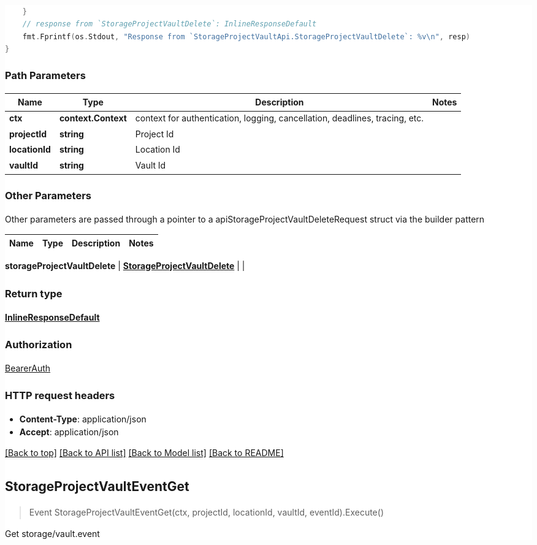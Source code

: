 ```go
    }
    // response from `StorageProjectVaultDelete`: InlineResponseDefault
    fmt.Fprintf(os.Stdout, "Response from `StorageProjectVaultApi.StorageProjectVaultDelete`: %v\n", resp)
}
```

### Path Parameters


Name | Type | Description  | Notes
------------- | ------------- | ------------- | -------------
**ctx** | **context.Context** | context for authentication, logging, cancellation, deadlines, tracing, etc.
**projectId** | **string** | Project Id | 
**locationId** | **string** | Location Id | 
**vaultId** | **string** | Vault Id | 

### Other Parameters

Other parameters are passed through a pointer to a apiStorageProjectVaultDeleteRequest struct via the builder pattern


Name | Type | Description  | Notes
------------- | ------------- | ------------- | -------------



 **storageProjectVaultDelete** | [**StorageProjectVaultDelete**](StorageProjectVaultDelete.md) |  | 

### Return type

[**InlineResponseDefault**](InlineResponseDefault.md)

### Authorization

[BearerAuth](../README.md#BearerAuth)

### HTTP request headers

- **Content-Type**: application/json
- **Accept**: application/json

[[Back to top]](#) [[Back to API list]](../README.md#documentation-for-api-endpoints)
[[Back to Model list]](../README.md#documentation-for-models)
[[Back to README]](../README.md)


## StorageProjectVaultEventGet

> Event StorageProjectVaultEventGet(ctx, projectId, locationId, vaultId, eventId).Execute()

Get storage/vault.event

